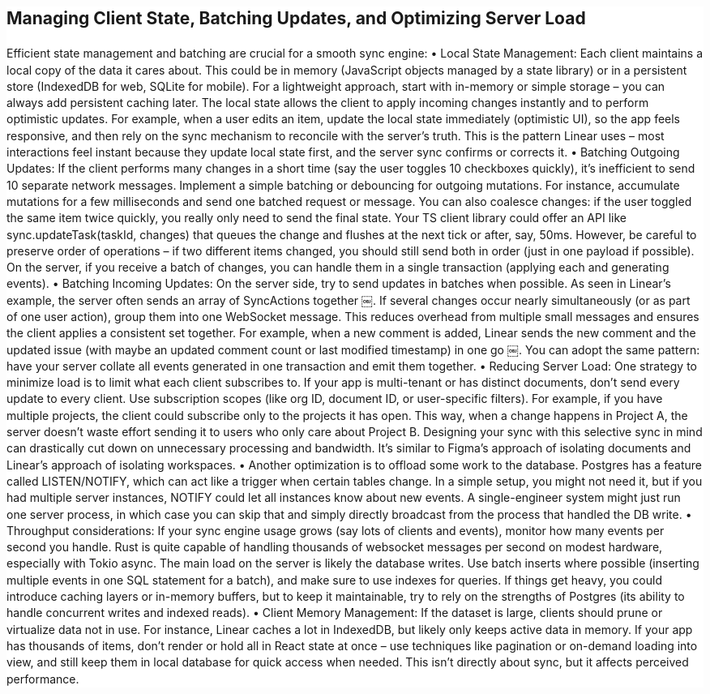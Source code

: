 ## Managing Client State, Batching Updates, and Optimizing Server Load

Efficient state management and batching are crucial for a smooth sync engine:
	•	Local State Management: Each client maintains a local copy of the data it cares about. This could be in memory (JavaScript objects managed by a state library) or in a persistent store (IndexedDB for web, SQLite for mobile). For a lightweight approach, start with in-memory or simple storage – you can always add persistent caching later. The local state allows the client to apply incoming changes instantly and to perform optimistic updates. For example, when a user edits an item, update the local state immediately (optimistic UI), so the app feels responsive, and then rely on the sync mechanism to reconcile with the server’s truth. This is the pattern Linear uses – most interactions feel instant because they update local state first, and the server sync confirms or corrects it.
	•	Batching Outgoing Updates: If the client performs many changes in a short time (say the user toggles 10 checkboxes quickly), it’s inefficient to send 10 separate network messages. Implement a simple batching or debouncing for outgoing mutations. For instance, accumulate mutations for a few milliseconds and send one batched request or message. You can also coalesce changes: if the user toggled the same item twice quickly, you really only need to send the final state. Your TS client library could offer an API like sync.updateTask(taskId, changes) that queues the change and flushes at the next tick or after, say, 50ms. However, be careful to preserve order of operations – if two different items changed, you should still send both in order (just in one payload if possible). On the server, if you receive a batch of changes, you can handle them in a single transaction (applying each and generating events).
	•	Batching Incoming Updates: On the server side, try to send updates in batches when possible. As seen in Linear’s example, the server often sends an array of SyncActions together ￼. If several changes occur nearly simultaneously (or as part of one user action), group them into one WebSocket message. This reduces overhead from multiple small messages and ensures the client applies a consistent set together. For example, when a new comment is added, Linear sends the new comment and the updated issue (with maybe an updated comment count or last modified timestamp) in one go ￼. You can adopt the same pattern: have your server collate all events generated in one transaction and emit them together.
	•	Reducing Server Load: One strategy to minimize load is to limit what each client subscribes to. If your app is multi-tenant or has distinct documents, don’t send every update to every client. Use subscription scopes (like org ID, document ID, or user-specific filters). For example, if you have multiple projects, the client could subscribe only to the projects it has open. This way, when a change happens in Project A, the server doesn’t waste effort sending it to users who only care about Project B. Designing your sync with this selective sync in mind can drastically cut down on unnecessary processing and bandwidth. It’s similar to Figma’s approach of isolating documents and Linear’s approach of isolating workspaces.
	•	Another optimization is to offload some work to the database. Postgres has a feature called LISTEN/NOTIFY, which can act like a trigger when certain tables change. In a simple setup, you might not need it, but if you had multiple server instances, NOTIFY could let all instances know about new events. A single-engineer system might just run one server process, in which case you can skip that and simply directly broadcast from the process that handled the DB write.
	•	Throughput considerations: If your sync engine usage grows (say lots of clients and events), monitor how many events per second you handle. Rust is quite capable of handling thousands of websocket messages per second on modest hardware, especially with Tokio async. The main load on the server is likely the database writes. Use batch inserts where possible (inserting multiple events in one SQL statement for a batch), and make sure to use indexes for queries. If things get heavy, you could introduce caching layers or in-memory buffers, but to keep it maintainable, try to rely on the strengths of Postgres (its ability to handle concurrent writes and indexed reads).
	•	Client Memory Management: If the dataset is large, clients should prune or virtualize data not in use. For instance, Linear caches a lot in IndexedDB, but likely only keeps active data in memory. If your app has thousands of items, don’t render or hold all in React state at once – use techniques like pagination or on-demand loading into view, and still keep them in local database for quick access when needed. This isn’t directly about sync, but it affects perceived performance.
